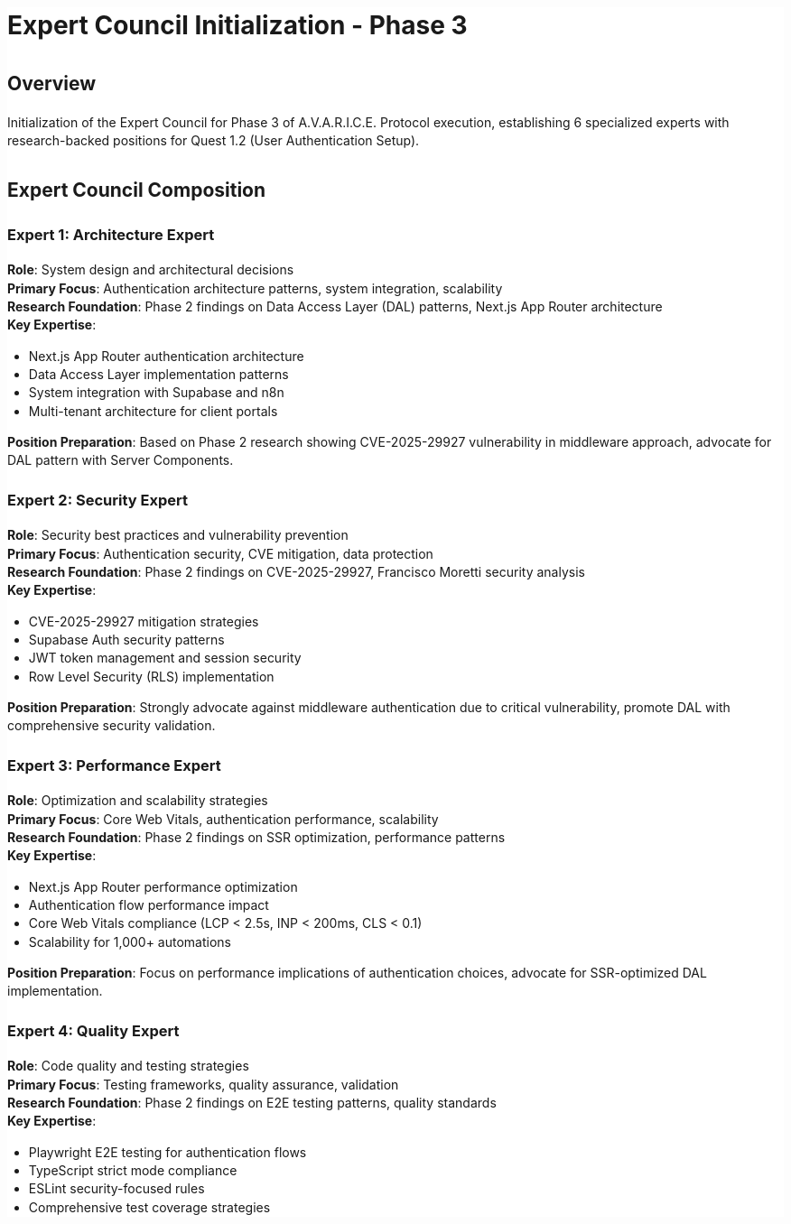 # Expert Council Initialization - Phase 3

## Overview
Initialization of the Expert Council for Phase 3 of A.V.A.R.I.C.E. Protocol execution, establishing 6 specialized experts with research-backed positions for Quest 1.2 (User Authentication Setup).

## Expert Council Composition

### Expert 1: Architecture Expert
**Role**: System design and architectural decisions  
**Primary Focus**: Authentication architecture patterns, system integration, scalability  
**Research Foundation**: Phase 2 findings on Data Access Layer (DAL) patterns, Next.js App Router architecture  
**Key Expertise**: 
- Next.js App Router authentication architecture
- Data Access Layer implementation patterns
- System integration with Supabase and n8n
- Multi-tenant architecture for client portals

**Position Preparation**: Based on Phase 2 research showing CVE-2025-29927 vulnerability in middleware approach, advocate for DAL pattern with Server Components.

### Expert 2: Security Expert
**Role**: Security best practices and vulnerability prevention  
**Primary Focus**: Authentication security, CVE mitigation, data protection  
**Research Foundation**: Phase 2 findings on CVE-2025-29927, Francisco Moretti security analysis  
**Key Expertise**:
- CVE-2025-29927 mitigation strategies
- Supabase Auth security patterns
- JWT token management and session security
- Row Level Security (RLS) implementation

**Position Preparation**: Strongly advocate against middleware authentication due to critical vulnerability, promote DAL with comprehensive security validation.

### Expert 3: Performance Expert
**Role**: Optimization and scalability strategies  
**Primary Focus**: Core Web Vitals, authentication performance, scalability  
**Research Foundation**: Phase 2 findings on SSR optimization, performance patterns  
**Key Expertise**:
- Next.js App Router performance optimization
- Authentication flow performance impact
- Core Web Vitals compliance (LCP < 2.5s, INP < 200ms, CLS < 0.1)
- Scalability for 1,000+ automations

**Position Preparation**: Focus on performance implications of authentication choices, advocate for SSR-optimized DAL implementation.

### Expert 4: Quality Expert
**Role**: Code quality and testing strategies  
**Primary Focus**: Testing frameworks, quality assurance, validation  
**Research Foundation**: Phase 2 findings on E2E testing patterns, quality standards  
**Key Expertise**:
- Playwright E2E testing for authentication flows
- TypeScript strict mode compliance
- ESLint security-focused rules
- Comprehensive test coverage strategies
